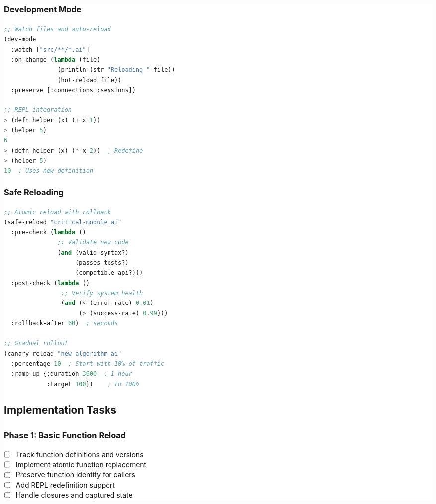 ### Development Mode

```lisp
;; Watch files and auto-reload
(dev-mode
  :watch ["src/**/*.ai"]
  :on-change (lambda (file)
               (println (str "Reloading " file))
               (hot-reload file))
  :preserve [:connections :sessions])

;; REPL integration
> (defn helper (x) (+ x 1))
> (helper 5)
6
> (defn helper (x) (* x 2))  ; Redefine
> (helper 5)
10  ; Uses new definition
```

### Safe Reloading

```lisp
;; Atomic reload with rollback
(safe-reload "critical-module.ai"
  :pre-check (lambda ()
               ;; Validate new code
               (and (valid-syntax?)
                    (passes-tests?)
                    (compatible-api?)))
  :post-check (lambda ()
                ;; Verify system health
                (and (< (error-rate) 0.01)
                     (> (success-rate) 0.99)))
  :rollback-after 60)  ; seconds

;; Gradual rollout
(canary-reload "new-algorithm.ai"
  :percentage 10  ; Start with 10% of traffic
  :ramp-up {:duration 3600  ; 1 hour
            :target 100})    ; to 100%
```

## Implementation Tasks

### Phase 1: Basic Function Reload
- [ ] Track function definitions and versions
- [ ] Implement atomic function replacement
- [ ] Preserve function identity for callers
- [ ] Add REPL redefinition support
- [ ] Handle closures and captured state
